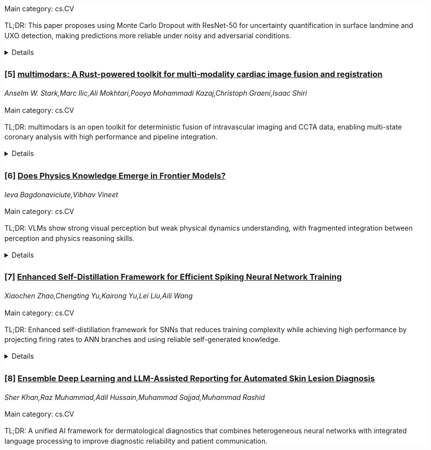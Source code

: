 Main category: cs.CV

TL;DR: This paper proposes using Monte Carlo Dropout with ResNet-50 for uncertainty quantification in surface landmine and UXO detection, making predictions more reliable under noisy and adversarial conditions.


<details><summary>Details</summary></details>


### [5] [multimodars: A Rust-powered toolkit for multi-modality cardiac image fusion and registration](https://arxiv.org/abs/2510.06241)
*Anselm W. Stark,Marc Ilic,Ali Mokhtari,Pooya Mohammadi Kazaj,Christoph Graeni,Isaac Shiri*

Main category: cs.CV

TL;DR: multimodars is an open toolkit for deterministic fusion of intravascular imaging and CCTA data, enabling multi-state coronary analysis with high performance and pipeline integration.


<details><summary>Details</summary></details>


### [6] [Does Physics Knowledge Emerge in Frontier Models?](https://arxiv.org/abs/2510.06251)
*Ieva Bagdonaviciute,Vibhav Vineet*

Main category: cs.CV

TL;DR: VLMs show strong visual perception but weak physical dynamics understanding, with fragmented integration between perception and physics reasoning skills.


<details><summary>Details</summary></details>


### [7] [Enhanced Self-Distillation Framework for Efficient Spiking Neural Network Training](https://arxiv.org/abs/2510.06254)
*Xiaochen Zhao,Chengting Yu,Kairong Yu,Lei Liu,Aili Wang*

Main category: cs.CV

TL;DR: Enhanced self-distillation framework for SNNs that reduces training complexity while achieving high performance by projecting firing rates to ANN branches and using reliable self-generated knowledge.


<details><summary>Details</summary></details>


### [8] [Ensemble Deep Learning and LLM-Assisted Reporting for Automated Skin Lesion Diagnosis](https://arxiv.org/abs/2510.06260)
*Sher Khan,Raz Muhammad,Adil Hussain,Muhammad Sajjad,Muhammad Rashid*

Main category: cs.CV

TL;DR: A unified AI framework for dermatological diagnostics that combines heterogeneous neural networks with integrated language processing to improve diagnostic reliability and patient communication.
